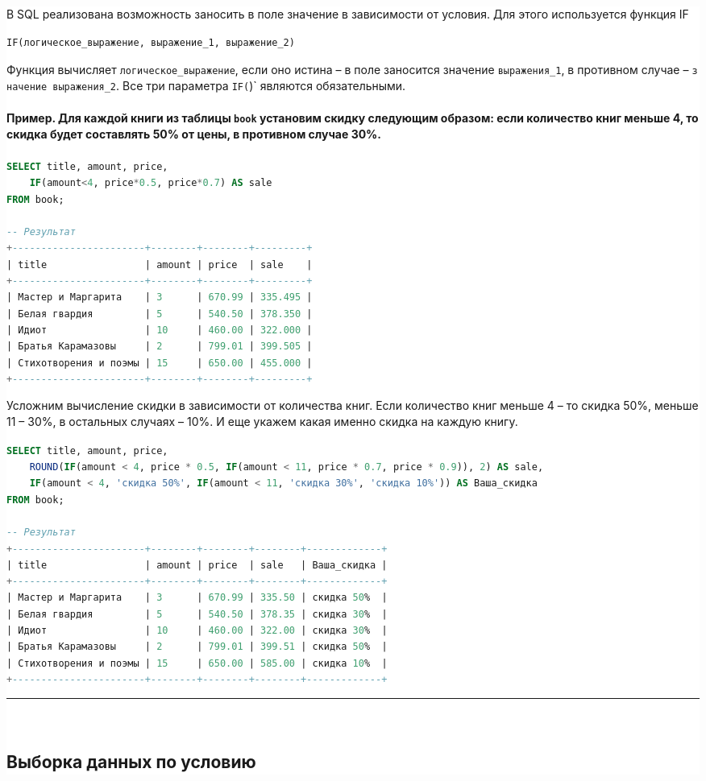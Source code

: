 В SQL реализована возможность заносить в поле значение в зависимости от условия. Для этого используется функция IF

`IF(логическое_выражение, выражение_1, выражение_2)`

Функция вычисляет `логическое_выражение`, если оно истина – в поле заносится значение `выражения_1`, в противном случае –  `значение выражения_2`. Все три параметра `IF(`)` являются обязательными.

#### **Пример.** Для каждой книги из таблицы `book` установим скидку следующим образом: если количество книг меньше 4, то скидка будет составлять 50% от цены, в противном случае 30%.

```SQL
SELECT title, amount, price, 
    IF(amount<4, price*0.5, price*0.7) AS sale
FROM book;

-- Результат
+-----------------------+--------+--------+---------+
| title                 | amount | price  | sale    |
+-----------------------+--------+--------+---------+
| Мастер и Маргарита    | 3      | 670.99 | 335.495 |
| Белая гвардия         | 5      | 540.50 | 378.350 |
| Идиот                 | 10     | 460.00 | 322.000 |
| Братья Карамазовы     | 2      | 799.01 | 399.505 |
| Стихотворения и поэмы | 15     | 650.00 | 455.000 |
+-----------------------+--------+--------+---------+
```



Усложним вычисление скидки в зависимости от количества книг. Если количество книг меньше 4 – то скидка 50%, меньше 11 – 30%, в остальных случаях – 10%. И еще укажем какая именно скидка на каждую книгу.

```SQL
SELECT title, amount, price,
    ROUND(IF(amount < 4, price * 0.5, IF(amount < 11, price * 0.7, price * 0.9)), 2) AS sale,
    IF(amount < 4, 'скидка 50%', IF(amount < 11, 'скидка 30%', 'скидка 10%')) AS Ваша_скидка
FROM book;

-- Результат
+-----------------------+--------+--------+--------+-------------+
| title                 | amount | price  | sale   | Ваша_скидка |
+-----------------------+--------+--------+--------+-------------+
| Мастер и Маргарита    | 3      | 670.99 | 335.50 | скидка 50%  |
| Белая гвардия         | 5      | 540.50 | 378.35 | скидка 30%  |
| Идиот                 | 10     | 460.00 | 322.00 | скидка 30%  |
| Братья Карамазовы     | 2      | 799.01 | 399.51 | скидка 50%  |
| Стихотворения и поэмы | 15     | 650.00 | 585.00 | скидка 10%  |
+-----------------------+--------+--------+--------+-------------+
```
___
<br><a name="T27"></a>
## Выборка данных по условию
